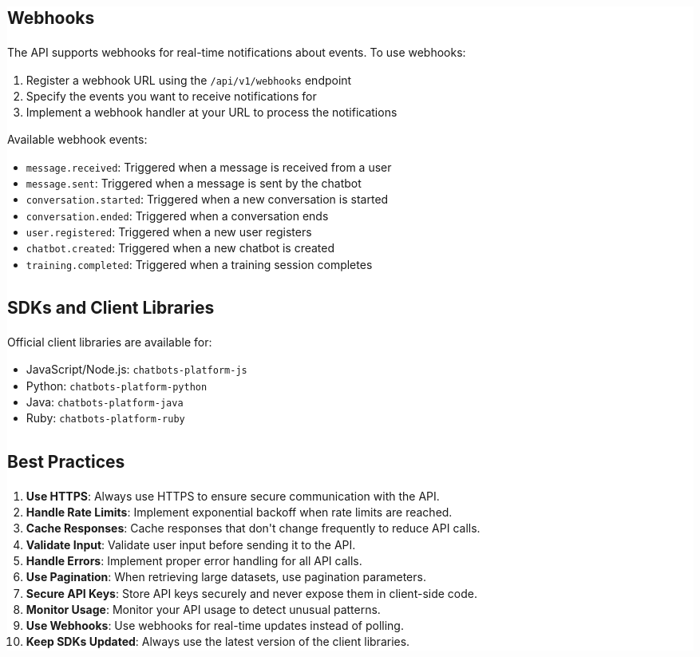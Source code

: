 ## Webhooks

The API supports webhooks for real-time notifications about events. To use webhooks:

1. Register a webhook URL using the `/api/v1/webhooks` endpoint
2. Specify the events you want to receive notifications for
3. Implement a webhook handler at your URL to process the notifications

Available webhook events:

- `message.received`: Triggered when a message is received from a user
- `message.sent`: Triggered when a message is sent by the chatbot
- `conversation.started`: Triggered when a new conversation is started
- `conversation.ended`: Triggered when a conversation ends
- `user.registered`: Triggered when a new user registers
- `chatbot.created`: Triggered when a new chatbot is created
- `training.completed`: Triggered when a training session completes

## SDKs and Client Libraries

Official client libraries are available for:

- JavaScript/Node.js: `chatbots-platform-js`
- Python: `chatbots-platform-python`
- Java: `chatbots-platform-java`
- Ruby: `chatbots-platform-ruby`

## Best Practices

1. **Use HTTPS**: Always use HTTPS to ensure secure communication with the API.
2. **Handle Rate Limits**: Implement exponential backoff when rate limits are reached.
3. **Cache Responses**: Cache responses that don't change frequently to reduce API calls.
4. **Validate Input**: Validate user input before sending it to the API.
5. **Handle Errors**: Implement proper error handling for all API calls.
6. **Use Pagination**: When retrieving large datasets, use pagination parameters.
7. **Secure API Keys**: Store API keys securely and never expose them in client-side code.
8. **Monitor Usage**: Monitor your API usage to detect unusual patterns.
9. **Use Webhooks**: Use webhooks for real-time updates instead of polling.
10. **Keep SDKs Updated**: Always use the latest version of the client libraries.
